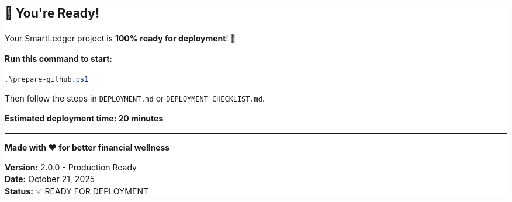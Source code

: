 
## 🎯 You're Ready!

Your SmartLedger project is **100% ready for deployment**! 🚀

**Run this command to start:**
```powershell
.\prepare-github.ps1
```

Then follow the steps in `DEPLOYMENT.md` or `DEPLOYMENT_CHECKLIST.md`.

**Estimated deployment time: 20 minutes**

---

**Made with ❤️ for better financial wellness**

**Version:** 2.0.0 - Production Ready  
**Date:** October 21, 2025  
**Status:** ✅ READY FOR DEPLOYMENT
